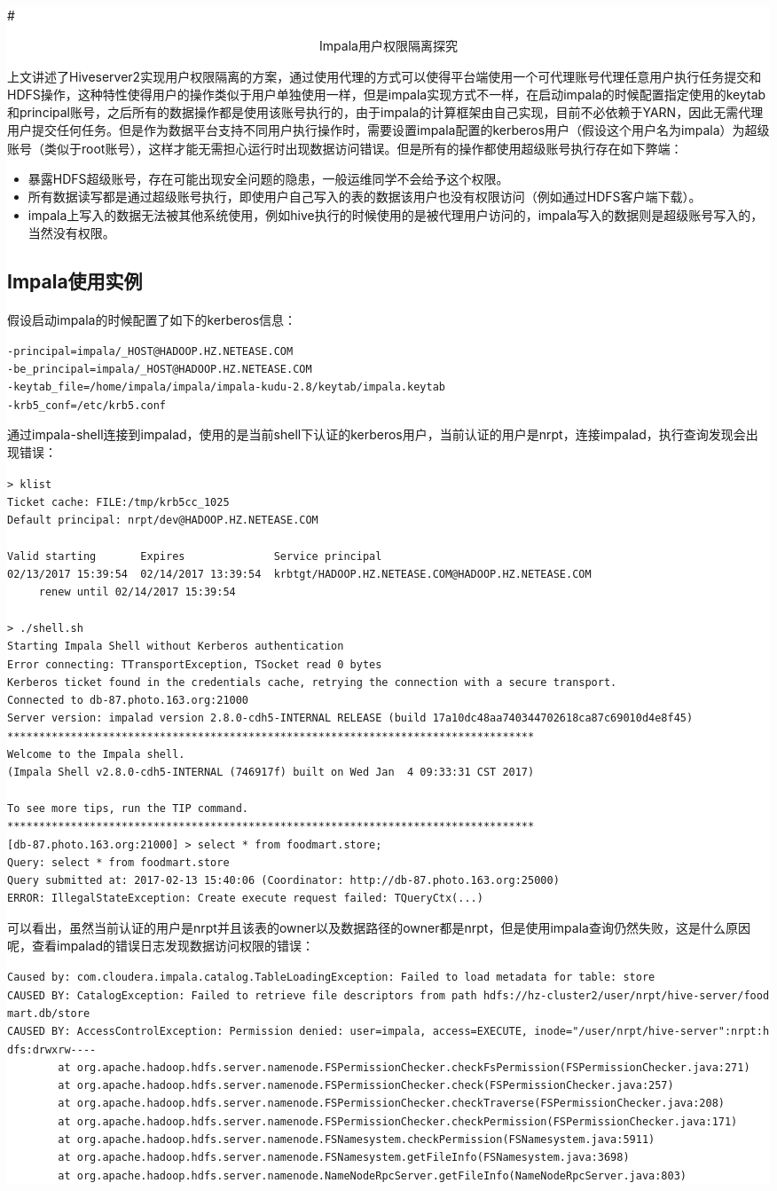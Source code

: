 #<center>Impala用户权限隔离探究</center>

上文讲述了Hiveserver2实现用户权限隔离的方案，通过使用代理的方式可以使得平台端使用一个可代理账号代理任意用户执行任务提交和HDFS操作，这种特性使得用户的操作类似于用户单独使用一样，但是impala实现方式不一样，在启动impala的时候配置指定使用的keytab和principal账号，之后所有的数据操作都是使用该账号执行的，由于impala的计算框架由自己实现，目前不必依赖于YARN，因此无需代理用户提交任何任务。但是作为数据平台支持不同用户执行操作时，需要设置impala配置的kerberos用户（假设这个用户名为impala）为超级账号（类似于root账号），这样才能无需担心运行时出现数据访问错误。但是所有的操作都使用超级账号执行存在如下弊端：

* 暴露HDFS超级账号，存在可能出现安全问题的隐患，一般运维同学不会给予这个权限。
* 所有数据读写都是通过超级账号执行，即使用户自己写入的表的数据该用户也没有权限访问（例如通过HDFS客户端下载）。
* impala上写入的数据无法被其他系统使用，例如hive执行的时候使用的是被代理用户访问的，impala写入的数据则是超级账号写入的，当然没有权限。

## Impala使用实例

假设启动impala的时候配置了如下的kerberos信息：

	-principal=impala/_HOST@HADOOP.HZ.NETEASE.COM
	-be_principal=impala/_HOST@HADOOP.HZ.NETEASE.COM
	-keytab_file=/home/impala/impala/impala-kudu-2.8/keytab/impala.keytab
	-krb5_conf=/etc/krb5.conf

通过impala-shell连接到impalad，使用的是当前shell下认证的kerberos用户，当前认证的用户是nrpt，连接impalad，执行查询发现会出现错误：

	> klist
	Ticket cache: FILE:/tmp/krb5cc_1025
	Default principal: nrpt/dev@HADOOP.HZ.NETEASE.COM
	
	Valid starting       Expires              Service principal
	02/13/2017 15:39:54  02/14/2017 13:39:54  krbtgt/HADOOP.HZ.NETEASE.COM@HADOOP.HZ.NETEASE.COM
	     renew until 02/14/2017 15:39:54

	> ./shell.sh
	Starting Impala Shell without Kerberos authentication
	Error connecting: TTransportException, TSocket read 0 bytes
	Kerberos ticket found in the credentials cache, retrying the connection with a secure transport.
	Connected to db-87.photo.163.org:21000
	Server version: impalad version 2.8.0-cdh5-INTERNAL RELEASE (build 17a10dc48aa740344702618ca87c69010d4e8f45)
	***********************************************************************************
	Welcome to the Impala shell.
	(Impala Shell v2.8.0-cdh5-INTERNAL (746917f) built on Wed Jan  4 09:33:31 CST 2017)
	
	To see more tips, run the TIP command.
	***********************************************************************************
	[db-87.photo.163.org:21000] > select * from foodmart.store;
	Query: select * from foodmart.store
	Query submitted at: 2017-02-13 15:40:06 (Coordinator: http://db-87.photo.163.org:25000)
	ERROR: IllegalStateException: Create execute request failed: TQueryCtx(...)

可以看出，虽然当前认证的用户是nrpt并且该表的owner以及数据路径的owner都是nrpt，但是使用impala查询仍然失败，这是什么原因呢，查看impalad的错误日志发现数据访问权限的错误：

	Caused by: com.cloudera.impala.catalog.TableLoadingException: Failed to load metadata for table: store
	CAUSED BY: CatalogException: Failed to retrieve file descriptors from path hdfs://hz-cluster2/user/nrpt/hive-server/foodmart.db/store
	CAUSED BY: AccessControlException: Permission denied: user=impala, access=EXECUTE, inode="/user/nrpt/hive-server":nrpt:hdfs:drwxrw----
	        at org.apache.hadoop.hdfs.server.namenode.FSPermissionChecker.checkFsPermission(FSPermissionChecker.java:271)
	        at org.apache.hadoop.hdfs.server.namenode.FSPermissionChecker.check(FSPermissionChecker.java:257)
	        at org.apache.hadoop.hdfs.server.namenode.FSPermissionChecker.checkTraverse(FSPermissionChecker.java:208)
	        at org.apache.hadoop.hdfs.server.namenode.FSPermissionChecker.checkPermission(FSPermissionChecker.java:171)
	        at org.apache.hadoop.hdfs.server.namenode.FSNamesystem.checkPermission(FSNamesystem.java:5911)
	        at org.apache.hadoop.hdfs.server.namenode.FSNamesystem.getFileInfo(FSNamesystem.java:3698)
	        at org.apache.hadoop.hdfs.server.namenode.NameNodeRpcServer.getFileInfo(NameNodeRpcServer.java:803)